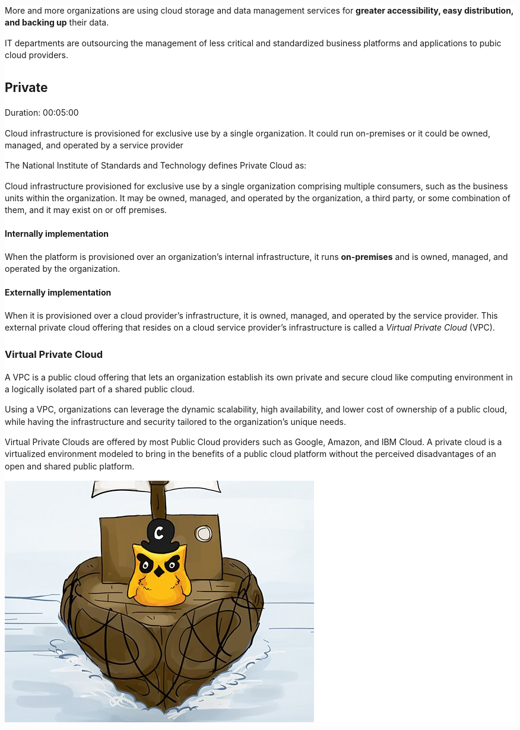 More and more organizations are using cloud storage and data management services for **greater accessibility, easy distribution, and backing up** their data.

IT departments are outsourcing the management of less critical and standardized business platforms and applications to pubic cloud providers.


## Private
Duration: 00:05:00

Cloud infrastructure is provisioned for exclusive use by a single organization. It could run on-premises or it could be owned, managed, and operated by a service provider

The National Institute of Standards and Technology defines Private Cloud as:

 <aside class="positive">
 Cloud infrastructure provisioned for exclusive use by a single organization comprising multiple consumers, such as the business units within the organization. It may be owned, managed, and operated by the organization, a third party, or some combination of them, and it may exist on or off premises.
 </aside>

#### Internally implementation 

When the platform is provisioned over an organization’s internal infrastructure, it runs **on-premises** and is owned, managed, and operated by the organization.

#### Externally implementation

When it is provisioned over a cloud provider’s infrastructure, it is owned, managed, and operated by the service provider.
This external private cloud offering that resides on a cloud service provider’s infrastructure is called a *Virtual Private Cloud* (VPC).

### Virtual Private Cloud

A VPC is a public cloud offering that lets an organization establish its own private and secure cloud like computing environment in a logically isolated part of a shared public cloud.

Using a VPC, organizations can leverage the dynamic scalability, high availability, and lower cost of ownership of a public cloud, while having the infrastructure and security tailored to the organization’s unique needs.

Virtual Private Clouds are offered by most Public Cloud providers such as Google, Amazon, and IBM Cloud. A private cloud is a virtualized environment modeled to bring in the benefits of a public cloud platform without the perceived disadvantages of an open and shared public platform.

![VPC](./assets/vpc.jpg)
